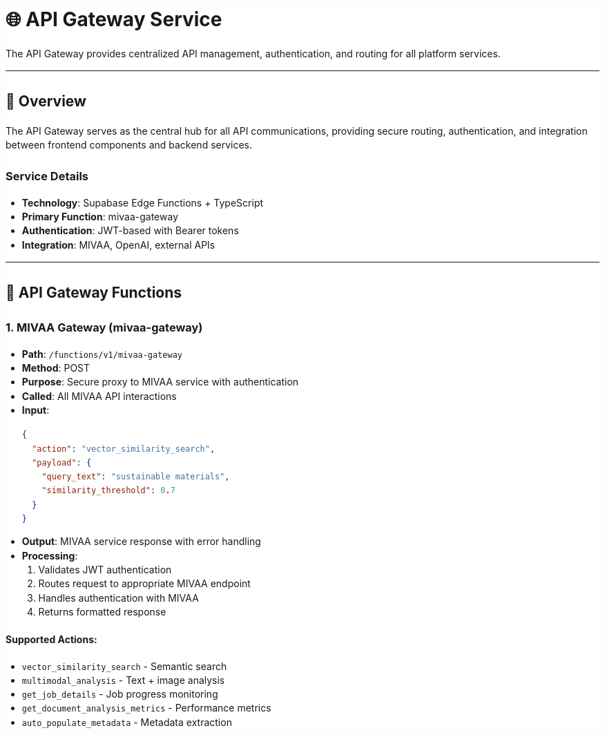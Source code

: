 # 🌐 **API Gateway Service**

The API Gateway provides centralized API management, authentication, and routing for all platform services.

---

## 🎯 **Overview**

The API Gateway serves as the central hub for all API communications, providing secure routing, authentication, and integration between frontend components and backend services.

### **Service Details**
- **Technology**: Supabase Edge Functions + TypeScript
- **Primary Function**: mivaa-gateway
- **Authentication**: JWT-based with Bearer tokens
- **Integration**: MIVAA, OpenAI, external APIs

---

## 📡 **API Gateway Functions**

### **1. MIVAA Gateway (mivaa-gateway)**
- **Path**: `/functions/v1/mivaa-gateway`
- **Method**: POST
- **Purpose**: Secure proxy to MIVAA service with authentication
- **Called**: All MIVAA API interactions
- **Input**:
  ```json
  {
    "action": "vector_similarity_search",
    "payload": {
      "query_text": "sustainable materials",
      "similarity_threshold": 0.7
    }
  }
  ```
- **Output**: MIVAA service response with error handling
- **Processing**: 
  1. Validates JWT authentication
  2. Routes request to appropriate MIVAA endpoint
  3. Handles authentication with MIVAA
  4. Returns formatted response

#### **Supported Actions**:
- `vector_similarity_search` - Semantic search
- `multimodal_analysis` - Text + image analysis
- `get_job_details` - Job progress monitoring
- `get_document_analysis_metrics` - Performance metrics
- `auto_populate_metadata` - Metadata extraction
